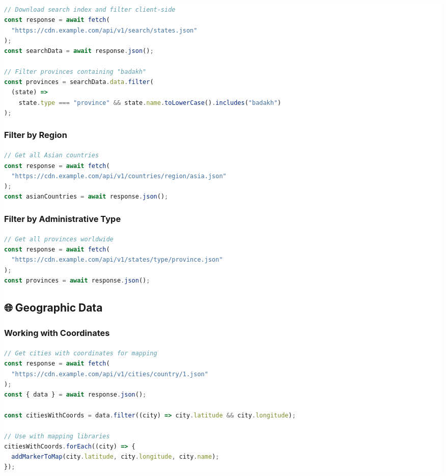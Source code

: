 ```javascript
// Download search index and filter client-side
const response = await fetch(
  "https://cdn.example.com/api/v1/search/states.json"
);
const searchData = await response.json();

// Filter provinces containing "badakh"
const provinces = searchData.data.filter(
  (state) =>
    state.type === "province" && state.name.toLowerCase().includes("badakh")
);
```

### Filter by Region

```javascript
// Get all Asian countries
const response = await fetch(
  "https://cdn.example.com/api/v1/countries/region/asia.json"
);
const asianCountries = await response.json();
```

### Filter by Administrative Type

```javascript
// Get all provinces worldwide
const response = await fetch(
  "https://cdn.example.com/api/v1/states/type/province.json"
);
const provinces = await response.json();
```

## 🌐 Geographic Data

### Working with Coordinates

```javascript
// Get cities with coordinates for mapping
const response = await fetch(
  "https://cdn.example.com/api/v1/cities/country/1.json"
);
const { data } = await response.json();

const citiesWithCoords = data.filter((city) => city.latitude && city.longitude);

// Use with mapping libraries
citiesWithCoords.forEach((city) => {
  addMarkerToMap(city.latitude, city.longitude, city.name);
});
```
